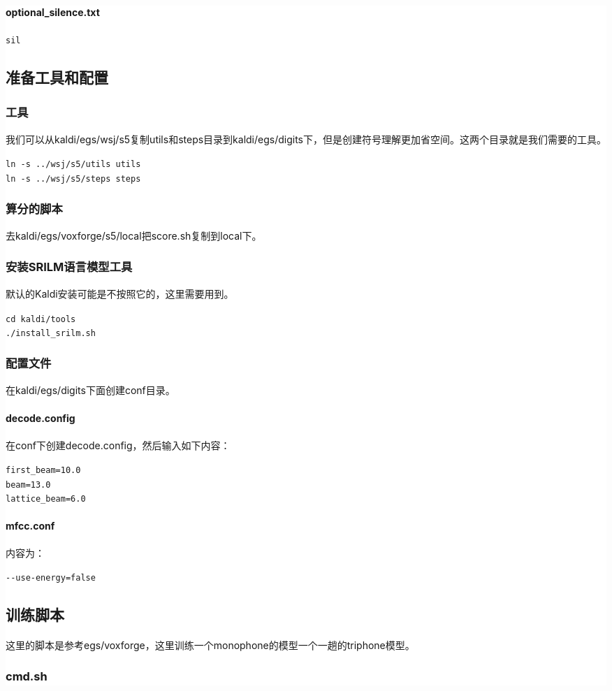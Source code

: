 #### optional_silence.txt

```
sil
```

## 准备工具和配置

### 工具

我们可以从kaldi/egs/wsj/s5复制utils和steps目录到kaldi/egs/digits下，但是创建符号理解更加省空间。这两个目录就是我们需要的工具。

```
ln -s ../wsj/s5/utils utils
ln -s ../wsj/s5/steps steps
```

### 算分的脚本

去kaldi/egs/voxforge/s5/local把score.sh复制到local下。
 
### 安装SRILM语言模型工具
默认的Kaldi安装可能是不按照它的，这里需要用到。

```
cd kaldi/tools
./install_srilm.sh
```

### 配置文件

在kaldi/egs/digits下面创建conf目录。

#### decode.config

在conf下创建decode.config，然后输入如下内容：
```
first_beam=10.0
beam=13.0
lattice_beam=6.0
```

#### mfcc.conf

内容为：
```
--use-energy=false
```


## 训练脚本

这里的脚本是参考egs/voxforge，这里训练一个monophone的模型一个一趟的triphone模型。

### cmd.sh
